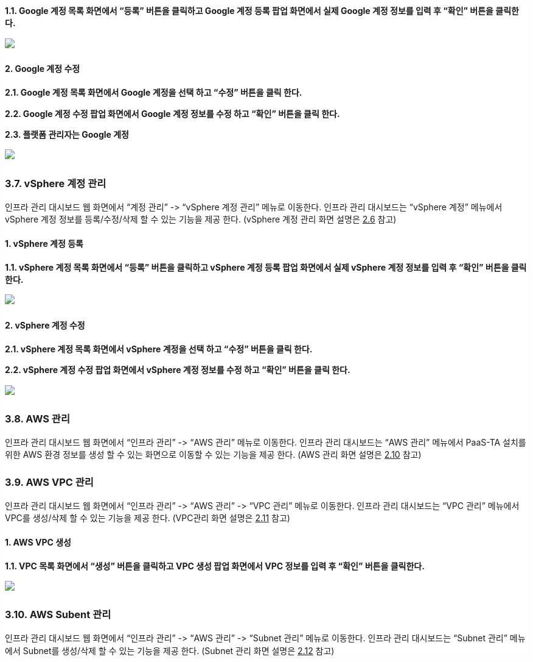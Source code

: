 **1.1.    Google 계정 목록 화면에서 “등록” 버튼을 클릭하고 Google 계정 등록 팝업 화면에서 실제 Google 계정 정보를 입력 후 “확인” 버튼을 클릭한다.**

![](../../../.gitbook/assets/GoogleAccountAdd%20%283%29.png)

#### 2.    Google 계정 수정

**2.1.    Google 계정 목록 화면에서 Google 계정을 선택 하고 “수정” 버튼을 클릭 한다.**

**2.2.    Google 계정 수정 팝업 화면에서 Google 계정 정보를 수정 하고 “확인” 버튼을 클릭 한다.**

**2.3.    플랫폼 관리자는 Google 계정**

![](../../../.gitbook/assets/GoogleAccountModify%20%284%29.png)

### 3.7.    vSphere 계정 관리

인프라 관리 대시보드 웹 화면에서 “계정 관리” -&gt; “vSphere 계정 관리” 메뉴로 이동한다. 인프라 관리 대시보드는 “vSphere 계정” 메뉴에서 vSphere 계정 정보를 등록/수정/삭제 할 수 있는 기능을 제공 한다. \(vSphere 계정 관리 화면 설명은 [2.6](paas-ta_-_-_-_-_v1.0.md#10) 참고\)

#### 1.    vSphere 계정 등록

**1.1.    vSphere 계정 목록 화면에서 “등록” 버튼을 클릭하고 vSphere 계정 등록 팝업 화면에서 실제 vSphere 계정 정보를 입력 후 “확인” 버튼을 클릭한다.**

![](../../../.gitbook/assets/vSphereAccountAdd%20%284%29.png)

#### 2.    vSphere 계정 수정

**2.1.    vSphere 계정 목록 화면에서 vSphere 계정을 선택 하고 “수정” 버튼을 클릭 한다.**

**2.2.    vSphere 계정 수정 팝업 화면에서 vSphere 계정 정보를 수정 하고 “확인” 버튼을 클릭 한다.**

![](../../../.gitbook/assets/vSphereAccountModify%20%284%29.png)

### 3.8.    AWS 관리

인프라 관리 대시보드 웹 화면에서 “인프라 관리” -&gt; “AWS 관리” 메뉴로 이동한다. 인프라 관리 대시보드는 “AWS 관리” 메뉴에서 PaaS-TA 설치를 위한 AWS 환경 정보를 생성 할 수 있는 화면으로 이동할 수 있는 기능을 제공 한다. \(AWS 관리 화면 설명은 [2.10](paas-ta_-_-_-_-_v1.0.md#15) 참고\)

### 3.9.    AWS VPC 관리

인프라 관리 대시보드 웹 화면에서 “인프라 관리” -&gt; “AWS 관리” -&gt; “VPC 관리” 메뉴로 이동한다. 인프라 관리 대시보드는 “VPC 관리” 메뉴에서 VPC를 생성/삭제 할 수 있는 기능을 제공 한다. \(VPC관리 화면 설명은 [2.11](paas-ta_-_-_-_-_v1.0.md#16) 참고\)

#### 1.    AWS VPC 생성

**1.1.    VPC 목록 화면에서 “생성” 버튼을 클릭하고 VPC 생성 팝업 화면에서 VPC 정보를 입력 후 “확인” 버튼을 클릭한다.**

![](../../../.gitbook/assets/AwsVpcAdd%20%284%29.png)

### 3.10.    AWS Subent 관리

인프라 관리 대시보드 웹 화면에서 “인프라 관리” -&gt; “AWS 관리” -&gt; “Subnet 관리” 메뉴로 이동한다. 인프라 관리 대시보드는 “Subnet 관리” 메뉴에서 Subnet를 생성/삭제 할 수 있는 기능을 제공 한다. \(Subnet 관리 화면 설명은 [2.12](paas-ta_-_-_-_-_v1.0.md#17) 참고\)
